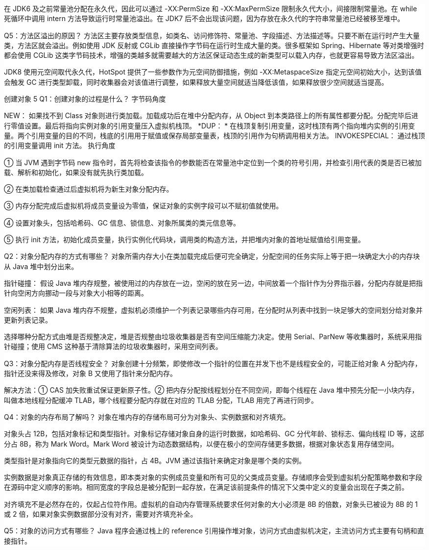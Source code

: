在 JDK6 及之前常量池分配在永久代，因此可以通过 -XX:PermSize 和 -XX:MaxPermSize 限制永久代大小，间接限制常量池。在 while 死循环中调用 intern 方法导致运行时常量池溢出。在 JDK7 后不会出现该问题，因为存放在永久代的字符串常量池已经被移至堆中。

Q5：方法区溢出的原因？
方法区主要存放类型信息，如类名、访问修饰符、常量池、字段描述、方法描述等。只要不断在运行时产生大量类，方法区就会溢出。例如使用 JDK 反射或 CGLib 直接操作字节码在运行时生成大量的类。很多框架如 Spring、Hibernate 等对类增强时都会使用 CGLib 这类字节码技术，增强的类越多就需要越大的方法区保证动态生成的新类型可以载入内存，也就更容易导致方法区溢出。

JDK8 使用元空间取代永久代，HotSpot 提供了一些参数作为元空间防御措施，例如 -XX:MetaspaceSize 指定元空间初始大小，达到该值会触发 GC 进行类型卸载，同时收集器会对该值进行调整，如果释放大量空间就适当降低该值，如果释放很少空间就适当提高。

创建对象 5
Q1：创建对象的过程是什么？
字节码角度

NEW： 如果找不到 Class 对象则进行类加载。加载成功后在堆中分配内存，从 Object 到本类路径上的所有属性都要分配。分配完毕后进行零值设置。最后将指向实例对象的引用变量压入虚拟机栈顶。
*DUP： * 在栈顶复制引用变量，这时栈顶有两个指向堆内实例的引用变量。两个引用变量的目的不同，栈底的引用用于赋值或保存局部变量表，栈顶的引用作为句柄调用相关方法。
INVOKESPECIAL： 通过栈顶的引用变量调用 init 方法。
执行角度

① 当 JVM 遇到字节码 new 指令时，首先将检查该指令的参数能否在常量池中定位到一个类的符号引用，并检查引用代表的类是否已被加载、解析和初始化，如果没有就先执行类加载。

② 在类加载检查通过后虚拟机将为新生对象分配内存。

③ 内存分配完成后虚拟机将成员变量设为零值，保证对象的实例字段可以不赋初值就使用。

④ 设置对象头，包括哈希码、GC 信息、锁信息、对象所属类的类元信息等。

⑤ 执行 init 方法，初始化成员变量，执行实例化代码块，调用类的构造方法，并把堆内对象的首地址赋值给引用变量。

Q2：对象分配内存的方式有哪些？
对象所需内存大小在类加载完成后便可完全确定，分配空间的任务实际上等于把一块确定大小的内存块从 Java 堆中划分出来。

指针碰撞： 假设 Java 堆内存规整，被使用过的内存放在一边，空闲的放在另一边，中间放着一个指针作为分界指示器，分配内存就是把指针向空闲方向挪动一段与对象大小相等的距离。

空闲列表： 如果 Java 堆内存不规整，虚拟机必须维护一个列表记录哪些内存可用，在分配时从列表中找到一块足够大的空间划分给对象并更新列表记录。

选择哪种分配方式由堆是否规整决定，堆是否规整由垃圾收集器是否有空间压缩能力决定。使用 Serial、ParNew 等收集器时，系统采用指针碰撞；使用 CMS 这种基于清除算法的垃圾收集器时，采用空间列表。

Q3：对象分配内存是否线程安全？
对象创建十分频繁，即使修改一个指针的位置在并发下也不是线程安全的，可能正给对象 A 分配内存，指针还没来得及修改，对象 B 又使用了指针来分配内存。

解决方法：① CAS 加失败重试保证更新原子性。② 把内存分配按线程划分在不同空间，即每个线程在 Java 堆中预先分配一小块内存，叫做本地线程分配缓冲 TLAB，哪个线程要分配内存就在对应的 TLAB 分配，TLAB 用完了再进行同步。

Q4：对象的内存布局了解吗？
对象在堆内存的存储布局可分为对象头、实例数据和对齐填充。

对象头占 12B，包括对象标记和类型指针。对象标记存储对象自身的运行时数据，如哈希码、GC 分代年龄、锁标志、偏向线程 ID 等，这部分占 8B，称为 Mark Word。Mark Word 被设计为动态数据结构，以便在极小的空间存储更多数据，根据对象状态复用存储空间。

类型指针是对象指向它的类型元数据的指针，占 4B。JVM 通过该指针来确定对象是哪个类的实例。

实例数据是对象真正存储的有效信息，即本类对象的实例成员变量和所有可见的父类成员变量。存储顺序会受到虚拟机分配策略参数和字段在源码中定义顺序的影响。相同宽度的字段总是被分配到一起存放，在满足该前提条件的情况下父类中定义的变量会出现在子类之前。

对齐填充不是必然存在的，仅起占位符作用。虚拟机的自动内存管理系统要求任何对象的大小必须是 8B 的倍数，对象头已被设为 8B 的 1 或 2 倍，如果对象实例数据部分没有对齐，需要对齐填充补全。

Q5：对象的访问方式有哪些？
Java 程序会通过栈上的 reference 引用操作堆对象，访问方式由虚拟机决定，主流访问方式主要有句柄和直接指针。
